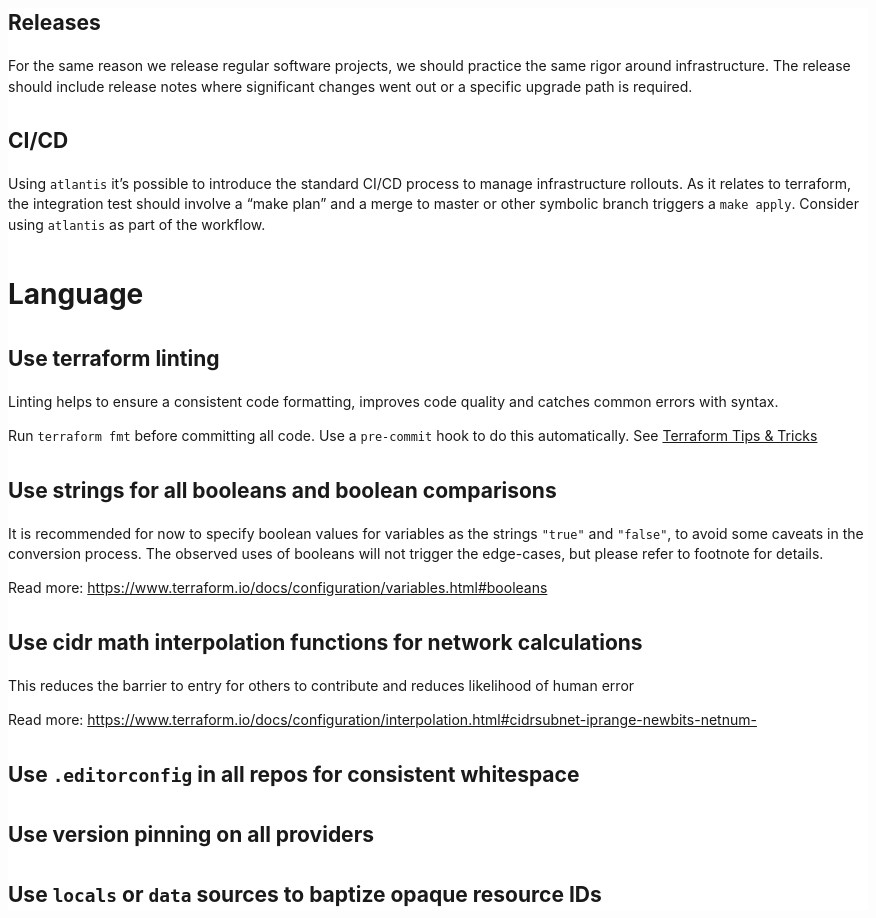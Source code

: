## Releases

For the same reason we release regular software projects, we should practice the same rigor around infrastructure. The release should include release notes where significant changes went out or a specific upgrade path is required. 

## CI/CD

Using `atlantis` it’s possible to introduce the standard CI/CD process to manage infrastructure rollouts. As it relates to terraform, the integration test should involve a “make plan” and a merge to master or other symbolic branch triggers a `make apply`. Consider using `atlantis` as part of the workflow.


# Language

## Use terraform linting 

Linting helps to ensure a consistent code formatting, improves code quality and catches common errors with syntax.

Run `terraform fmt` before committing all code. Use a `pre-commit` hook to do this automatically. See [Terraform Tips & Tricks](doc:terraform-tips-tricks) 

## Use strings for all booleans and boolean comparisons

It is recommended for now to specify boolean values for variables as the strings `"true"` 
and `"false"`, to avoid some caveats in the conversion process. The observed uses of booleans will not trigger the edge-cases, but please refer to footnote for details.

Read more:  https://www.terraform.io/docs/configuration/variables.html#booleans

## Use cidr math interpolation functions for network calculations

This reduces the barrier to entry for others to contribute and reduces likelihood of human error

Read more: https://www.terraform.io/docs/configuration/interpolation.html#cidrsubnet-iprange-newbits-netnum-

## Use `.editorconfig` in all repos for consistent whitespace

## Use version pinning on all providers

## Use `locals` or `data` sources to baptize opaque resource IDs

